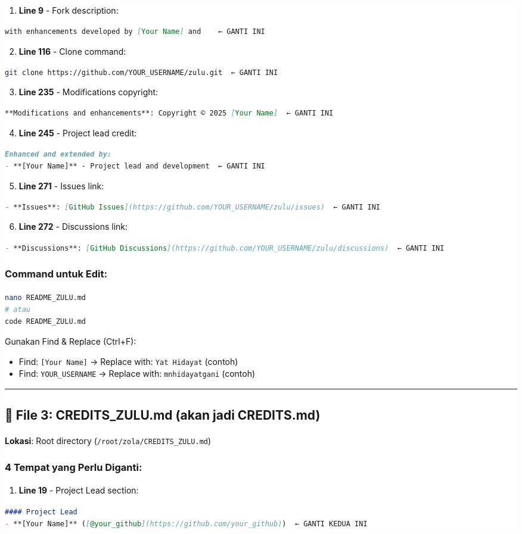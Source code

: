 1. **Line 9** - Fork description:
```markdown
with enhancements developed by [Your Name] and    ← GANTI INI
```

2. **Line 116** - Clone command:
```bash
git clone https://github.com/YOUR_USERNAME/zulu.git  ← GANTI INI
```

3. **Line 235** - Modifications copyright:
```markdown
**Modifications and enhancements**: Copyright © 2025 [Your Name]  ← GANTI INI
```

4. **Line 245** - Project lead credit:
```markdown
Enhanced and extended by:
- **[Your Name]** - Project lead and development  ← GANTI INI
```

5. **Line 271** - Issues link:
```markdown
- **Issues**: [GitHub Issues](https://github.com/YOUR_USERNAME/zulu/issues)  ← GANTI INI
```

6. **Line 272** - Discussions link:
```markdown
- **Discussions**: [GitHub Discussions](https://github.com/YOUR_USERNAME/zulu/discussions)  ← GANTI INI
```

### Command untuk Edit:
```bash
nano README_ZULU.md
# atau
code README_ZULU.md
```

Gunakan Find & Replace (Ctrl+F):
- Find: `[Your Name]` → Replace with: `Yat Hidayat` (contoh)
- Find: `YOUR_USERNAME` → Replace with: `mnhidayatgani` (contoh)

---

## 📁 File 3: CREDITS_ZULU.md (akan jadi CREDITS.md)

**Lokasi**: Root directory (`/root/zola/CREDITS_ZULU.md`)

### 4 Tempat yang Perlu Diganti:

1. **Line 19** - Project Lead section:
```markdown
#### Project Lead
- **[Your Name]** ([@your_github](https://github.com/your_github))  ← GANTI KEDUA INI
```
